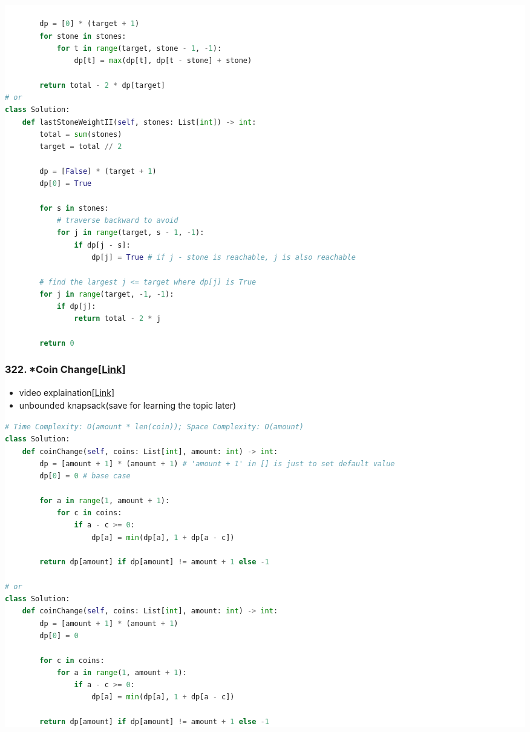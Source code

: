 ```python

        dp = [0] * (target + 1)
        for stone in stones:
            for t in range(target, stone - 1, -1):
                dp[t] = max(dp[t], dp[t - stone] + stone)  
        
        return total - 2 * dp[target]
# or
class Solution:
    def lastStoneWeightII(self, stones: List[int]) -> int:
        total = sum(stones)
        target = total // 2 

        dp = [False] * (target + 1)
        dp[0] = True

        for s in stones:
            # traverse backward to avoid 
            for j in range(target, s - 1, -1):
                if dp[j - s]:
                    dp[j] = True # if j - stone is reachable, j is also reachable
        
        # find the largest j <= target where dp[j] is True
        for j in range(target, -1, -1):
            if dp[j]:
                return total - 2 * j
        
        return 0

```

### 322. *Coin Change[[Link](https://leetcode.com/problems/coin-change/description/?envType=study-plan-v2&envId=top-interview-150)]

- video explaination[[Link](https://neetcode.io/solutions/coin-change)]
- unbounded knapsack(save for learning the topic later)
```python
# Time Complexity: O(amount * len(coin)); Space Complexity: O(amount)
class Solution:
    def coinChange(self, coins: List[int], amount: int) -> int:
        dp = [amount + 1] * (amount + 1) # 'amount + 1' in [] is just to set default value
        dp[0] = 0 # base case

        for a in range(1, amount + 1):
            for c in coins:
                if a - c >= 0:
                    dp[a] = min(dp[a], 1 + dp[a - c])

        return dp[amount] if dp[amount] != amount + 1 else -1

# or
class Solution:
    def coinChange(self, coins: List[int], amount: int) -> int:
        dp = [amount + 1] * (amount + 1)
        dp[0] = 0

        for c in coins:
            for a in range(1, amount + 1):
                if a - c >= 0:
                    dp[a] = min(dp[a], 1 + dp[a - c])
        
        return dp[amount] if dp[amount] != amount + 1 else -1
```